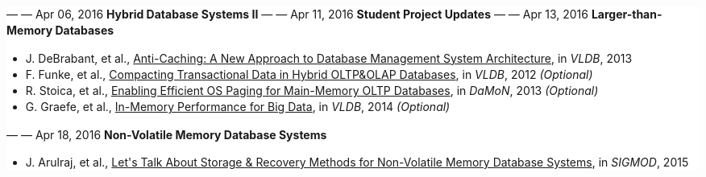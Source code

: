 </li></ul></td>
        <td class="calendar-slides">—</td>
        <td class="calendar-video">—</td>
    </tr>
    <tr class="" id="apr-06-2016">
        <td class="calendar-date">Apr 06, 2016</td>
        <td class="calendar-activity"><b>Hybrid Database Systems II</b></td>
        <td class="calendar-slides">—</td>
        <td class="calendar-video">—</td>
    </tr>
    <tr class="warning" id="apr-11-2016">
        <td class="calendar-date">Apr 11, 2016</td>
        <td class="calendar-activity"><b>Student Project Updates</b></td>
        <td class="calendar-slides">—</td>
        <td class="calendar-video">—</td>
    </tr>
    <tr class="" id="apr-13-2016">
        <td class="calendar-date">Apr 13, 2016</td>
        <td class="calendar-activity"><b>Larger-than-Memory Databases</b>
<ul>
<li class="primary">J. DeBrabant, et al., <a onclick="javascript:pageTracker._trackPageview('/downloads/http://15721.courses.cs.cmu.edu/spring2016/papers/hstore-anticaching.pdf');" href="http://15721.courses.cs.cmu.edu/spring2016/papers/hstore-anticaching.pdf">Anti-Caching: A New Approach to Database Management System Architecture</a>, in <em>VLDB</em>, 2013
<span class="fa-stack" title="Primary Reading">
  <i class="fa fa-circle fa-stack-2x"></i>
  <i class="fa fa-star fa-stack-1x fa-inverse"></i>
</span>
</li><li class="secondary">F. Funke, et al., <a onclick="javascript:pageTracker._trackPageview('/downloads/http://15721.courses.cs.cmu.edu/spring2016/papers/p1424_florianfunke.pdf');" href="http://15721.courses.cs.cmu.edu/spring2016/papers/p1424_florianfunke.pdf">Compacting Transactional Data in Hybrid OLTP&amp;OLAP Databases</a>, in <em>VLDB</em>, 2012
<em class="optional">(Optional)</em>

</li><li class="secondary">R. Stoica, et al., <a onclick="javascript:pageTracker._trackPageview('/downloads/http://15721.courses.cs.cmu.edu/spring2016/papers/a7-stoica.pdf');" href="http://15721.courses.cs.cmu.edu/spring2016/papers/a7-stoica.pdf">Enabling Efficient OS Paging for Main-Memory OLTP Databases</a>, in <em>DaMoN</em>, 2013
<em class="optional">(Optional)</em>

</li><li class="secondary">G. Graefe, et al., <a onclick="javascript:pageTracker._trackPageview('/downloads/http://15721.courses.cs.cmu.edu/spring2016/papers/p37-graefe.pdf');" href="http://15721.courses.cs.cmu.edu/spring2016/papers/p37-graefe.pdf">In-Memory Performance for Big Data</a>, in <em>VLDB</em>, 2014
<em class="optional">(Optional)</em>


</li></ul></td>
        <td class="calendar-slides">—</td>
        <td class="calendar-video">—</td>
    </tr>
    <tr class="" id="apr-18-2016">
        <td class="calendar-date">Apr 18, 2016</td>
        <td class="calendar-activity"><b>Non-Volatile Memory Database Systems</b>
<ul>
<li class="primary">J. Arulraj, et al., <a onclick="javascript:pageTracker._trackPageview('/downloads/http://15721.courses.cs.cmu.edu/spring2016/papers/p707-arulraj.pdf');" href="http://15721.courses.cs.cmu.edu/spring2016/papers/p707-arulraj.pdf">Let's Talk About Storage &amp; Recovery Methods for Non-Volatile Memory Database Systems</a>, in <em>SIGMOD</em>, 2015
<span class="fa-stack" title="Primary Reading">
  <i class="fa fa-circle fa-stack-2x"></i>
  <i class="fa fa-star fa-stack-1x fa-inverse"></i>
</span>